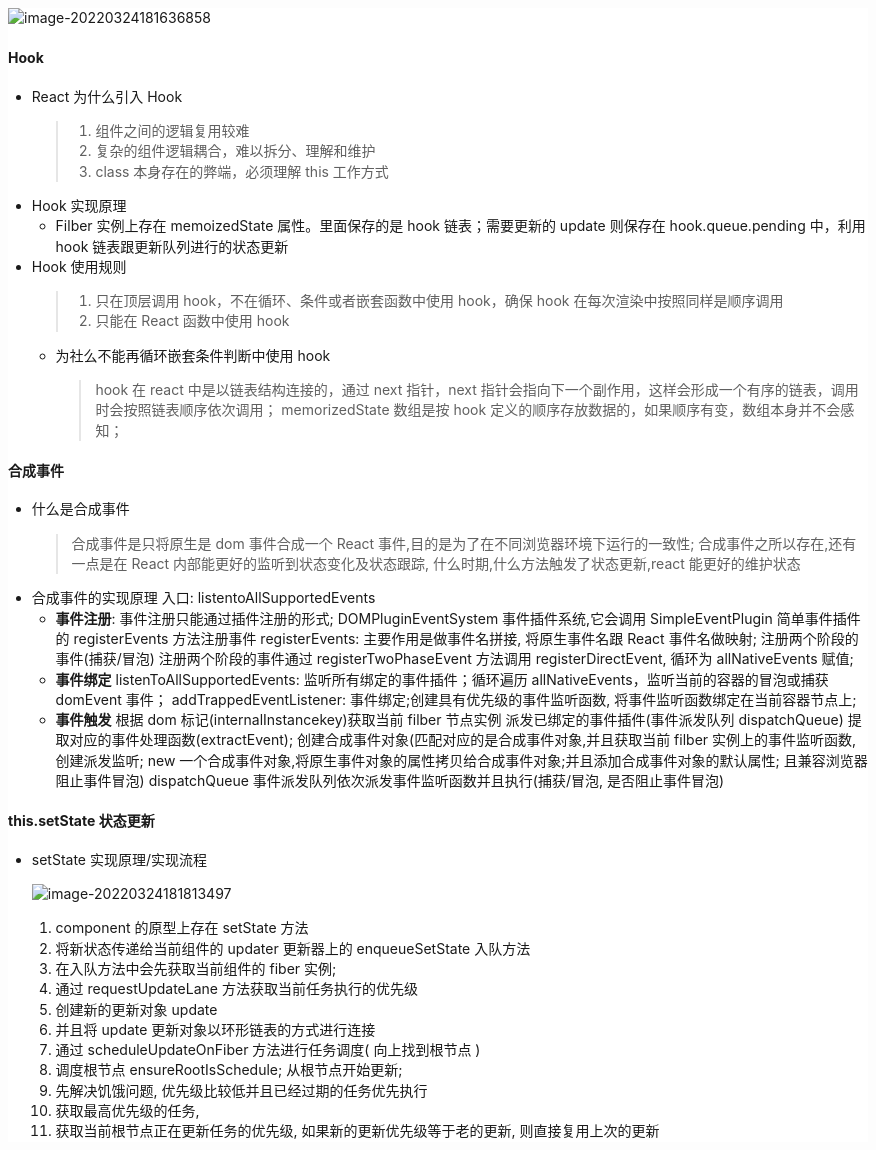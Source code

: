   ![image-20220324181636858](C:\Users\86156\AppData\Roaming\Typora\typora-user-images\image-20220324181636858.png)

#### Hook

- React 为什么引入 Hook
  > 1. 组件之间的逻辑复用较难
  > 2. 复杂的组件逻辑耦合，难以拆分、理解和维护
  > 3. class 本身存在的弊端，必须理解 this 工作方式
- Hook 实现原理
  - Filber 实例上存在 memoizedState 属性。里面保存的是 hook 链表；需要更新的 update 则保存在 hook.queue.pending 中，利用 hook 链表跟更新队列进行的状态更新
- Hook 使用规则
  > 1. 只在顶层调用 hook，不在循环、条件或者嵌套函数中使用 hook，确保 hook 在每次渲染中按照同样是顺序调用
  > 2. 只能在 React 函数中使用 hook
  - 为社么不能再循环嵌套条件判断中使用 hook
    > hook 在 react 中是以链表结构连接的，通过 next 指针，next 指针会指向下一个副作用，这样会形成一个有序的链表，调用时会按照链表顺序依次调用；
    > memorizedState 数组是按 hook 定义的顺序存放数据的，如果顺序有变，数组本身并不会感知；

#### 合成事件

- 什么是合成事件
  > 合成事件是只将原生是 dom 事件合成一个 React 事件,目的是为了在不同浏览器环境下运行的一致性;
  > 合成事件之所以存在,还有一点是在 React 内部能更好的监听到状态变化及状态跟踪, 什么时期,什么方法触发了状态更新,react 能更好的维护状态
- 合成事件的实现原理
  入口: listentoAllSupportedEvents
  - **事件注册**: 事件注册只能通过插件注册的形式; DOMPluginEventSystem 事件插件系统,它会调用 SimpleEventPlugin 简单事件插件的 registerEvents 方法注册事件
    registerEvents: 主要作用是做事件名拼接, 将原生事件名跟 React 事件名做映射; 注册两个阶段的事件(捕获/冒泡)
    注册两个阶段的事件通过 registerTwoPhaseEvent 方法调用 registerDirectEvent, 循环为 allNativeEvents 赋值;
  - **事件绑定**
    listenToAllSupportedEvents: 监听所有绑定的事件插件；循环遍历 allNativeEvents，监听当前的容器的冒泡或捕获 domEvent 事件；
    addTrappedEventListener: 事件绑定;创建具有优先级的事件监听函数, 将事件监听函数绑定在当前容器节点上;
  - **事件触发**
    根据 dom 标记(internalInstancekey)获取当前 filber 节点实例
    派发已绑定的事件插件(事件派发队列 dispatchQueue)
    提取对应的事件处理函数(extractEvent); 创建合成事件对象(匹配对应的是合成事件对象,并且获取当前 filber 实例上的事件监听函数,创建派发监听; new 一个合成事件对象,将原生事件对象的属性拷贝给合成事件对象;并且添加合成事件对象的默认属性; 且兼容浏览器阻止事件冒泡)
    dispatchQueue 事件派发队列依次派发事件监听函数并且执行(捕获/冒泡, 是否阻止事件冒泡)

#### this.setState 状态更新

- setState 实现原理/实现流程

  ![image-20220324181813497](C:\Users\86156\AppData\Roaming\Typora\typora-user-images\image-20220324181813497.png)

  1. component 的原型上存在 setState 方法
  2. 将新状态传递给当前组件的 updater 更新器上的 enqueueSetState 入队方法
  3. 在入队方法中会先获取当前组件的 fiber 实例;
  4. 通过 requestUpdateLane 方法获取当前任务执行的优先级
  5. 创建新的更新对象 update
  6. 并且将 update 更新对象以环形链表的方式进行连接
  7. 通过 scheduleUpdateOnFiber 方法进行任务调度( 向上找到根节点 )
  8. 调度根节点 ensureRootIsSchedule; 从根节点开始更新;
  9. 先解决饥饿问题, 优先级比较低并且已经过期的任务优先执行
  10. 获取最高优先级的任务,
  11. 获取当前根节点正在更新任务的优先级, 如果新的更新优先级等于老的更新, 则直接复用上次的更新
